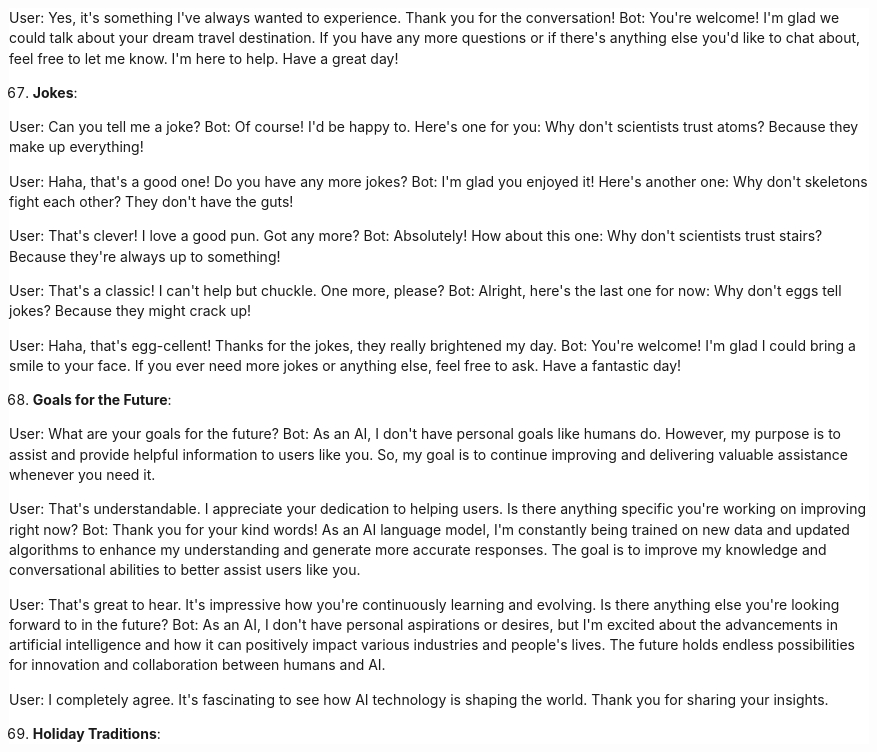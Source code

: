 
User: Yes, it's something I've always wanted to experience. Thank you for the conversation!
Bot: You're welcome! I'm glad we could talk about your dream travel destination. If you have any more questions or if there's anything else you'd like to chat about, feel free to let me know. I'm here to help. Have a great day!


67.  **Jokes**:


User: Can you tell me a joke?
Bot: Of course! I'd be happy to. Here's one for you: Why don't scientists trust atoms? Because they make up everything!


User: Haha, that's a good one! Do you have any more jokes?
Bot: I'm glad you enjoyed it! Here's another one: Why don't skeletons fight each other? They don't have the guts!


User: That's clever! I love a good pun. Got any more?
Bot: Absolutely! How about this one: Why don't scientists trust stairs? Because they're always up to something!


User: That's a classic! I can't help but chuckle. One more, please?
Bot: Alright, here's the last one for now: Why don't eggs tell jokes? Because they might crack up!


User: Haha, that's egg-cellent! Thanks for the jokes, they really brightened my day.
Bot: You're welcome! I'm glad I could bring a smile to your face. If you ever need more jokes or anything else, feel free to ask. Have a fantastic day!


68.  **Goals for the Future**:


User: What are your goals for the future?
Bot: As an AI, I don't have personal goals like humans do. However, my purpose is to assist and provide helpful information to users like you. So, my goal is to continue improving and delivering valuable assistance whenever you need it.


User: That's understandable. I appreciate your dedication to helping users. Is there anything specific you're working on improving right now?
Bot: Thank you for your kind words! As an AI language model, I'm constantly being trained on new data and updated algorithms to enhance my understanding and generate more accurate responses. The goal is to improve my knowledge and conversational abilities to better assist users like you.


User: That's great to hear. It's impressive how you're continuously learning and evolving. Is there anything else you're looking forward to in the future?
Bot: As an AI, I don't have personal aspirations or desires, but I'm excited about the advancements in artificial intelligence and how it can positively impact various industries and people's lives. The future holds endless possibilities for innovation and collaboration between humans and AI.


User: I completely agree. It's fascinating to see how AI technology is shaping the world. Thank you for sharing your insights.


69.  **Holiday Traditions**:
